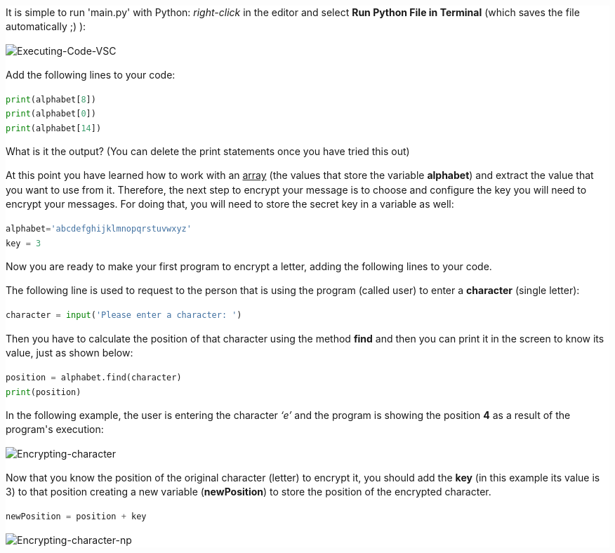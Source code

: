 It is simple to run 'main.py' with Python: _right-click_ in the editor and select **Run Python File in Terminal** (which saves the file automatically ;) ):

![Executing-Code-VSC](https://raw.githubusercontent.com/verofa/intro-to-python-mgc-v2/master/Executing-Code-VSC.gif)

Add the following lines to your code:

```python
print(alphabet[8])
print(alphabet[0])
print(alphabet[14])
```

What is it the output? (You can delete the print statements once you have tried this out)

At this point you have learned how to work with an [array](https://techterms.com/definition/array) (the values that store the variable **alphabet**) and extract the value that you want to use from it. Therefore, the next step to encrypt your message is to choose and configure the key you will need to encrypt your messages. For doing that, you will need to store the secret key in a variable as well:

```python
alphabet='abcdefghijklmnopqrstuvwxyz'
key = 3
```

Now you are ready to make your first program to encrypt a letter, adding the following lines to your code.

The following line is used to request to the person that is using the program (called user) to enter a **character** (single letter):
```python 
character = input('Please enter a character: ')
```

Then you have to calculate the position of that character using the method **find** and then you can print it in the screen to know its value, just as shown below:

```python
position = alphabet.find(character)
print(position)
```

In the following example, the user is entering the character _‘e’_ and the program is showing the position **4** as a result of the program's execution:

![Encrypting-character](https://raw.githubusercontent.com/verofa/intro-to-python-mgc-v2/master/Encrypting-character.gif)

Now that you know the position of the original character (letter) to encrypt it, you should add the **key** (in this example its value is 3) to that position creating a new variable (**newPosition**) to store the position of the encrypted character.

```python
newPosition = position + key
```

![Encrypting-character-np](https://raw.githubusercontent.com/verofa/intro-to-python-mgc-v2/master/Encrypting-character-np.gif)
